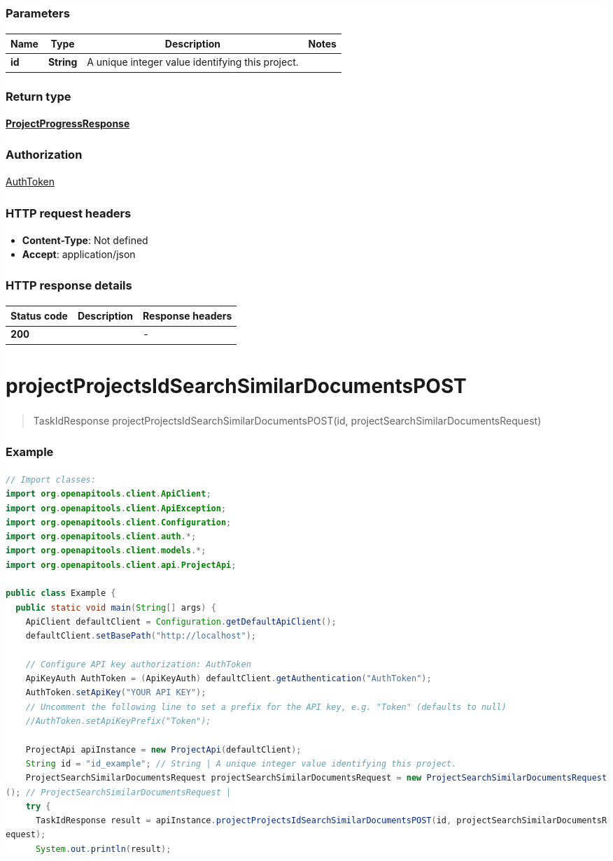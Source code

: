 ### Parameters

| Name | Type | Description  | Notes |
|------------- | ------------- | ------------- | -------------|
| **id** | **String**| A unique integer value identifying this project. | |

### Return type

[**ProjectProgressResponse**](ProjectProgressResponse.md)

### Authorization

[AuthToken](../README.md#AuthToken)

### HTTP request headers

 - **Content-Type**: Not defined
 - **Accept**: application/json

### HTTP response details
| Status code | Description | Response headers |
|-------------|-------------|------------------|
| **200** |  |  -  |

<a name="projectProjectsIdSearchSimilarDocumentsPOST"></a>
# **projectProjectsIdSearchSimilarDocumentsPOST**
> TaskIdResponse projectProjectsIdSearchSimilarDocumentsPOST(id, projectSearchSimilarDocumentsRequest)





### Example
```java
// Import classes:
import org.openapitools.client.ApiClient;
import org.openapitools.client.ApiException;
import org.openapitools.client.Configuration;
import org.openapitools.client.auth.*;
import org.openapitools.client.models.*;
import org.openapitools.client.api.ProjectApi;

public class Example {
  public static void main(String[] args) {
    ApiClient defaultClient = Configuration.getDefaultApiClient();
    defaultClient.setBasePath("http://localhost");
    
    // Configure API key authorization: AuthToken
    ApiKeyAuth AuthToken = (ApiKeyAuth) defaultClient.getAuthentication("AuthToken");
    AuthToken.setApiKey("YOUR API KEY");
    // Uncomment the following line to set a prefix for the API key, e.g. "Token" (defaults to null)
    //AuthToken.setApiKeyPrefix("Token");

    ProjectApi apiInstance = new ProjectApi(defaultClient);
    String id = "id_example"; // String | A unique integer value identifying this project.
    ProjectSearchSimilarDocumentsRequest projectSearchSimilarDocumentsRequest = new ProjectSearchSimilarDocumentsRequest(); // ProjectSearchSimilarDocumentsRequest | 
    try {
      TaskIdResponse result = apiInstance.projectProjectsIdSearchSimilarDocumentsPOST(id, projectSearchSimilarDocumentsRequest);
      System.out.println(result);
```